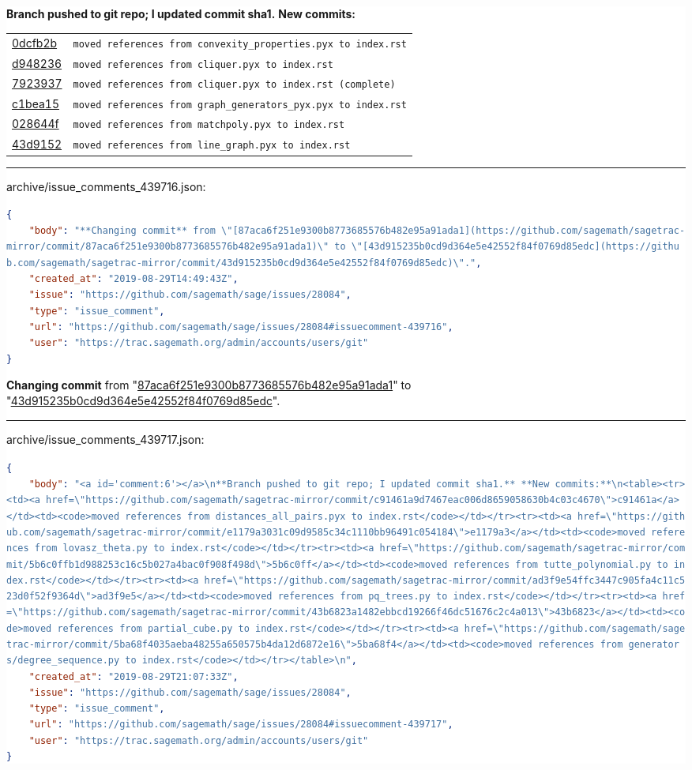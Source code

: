 <a id='comment:5'></a>
**Branch pushed to git repo; I updated commit sha1.** **New commits:**
<table><tr><td><a href="https://github.com/sagemath/sagetrac-mirror/commit/0dcfb2bd97db216e5bf7ea6e72540cb26be916d7">0dcfb2b</a></td><td><code>moved references from convexity_properties.pyx to index.rst</code></td></tr><tr><td><a href="https://github.com/sagemath/sagetrac-mirror/commit/d948236f8461bfc368c64b4dda29fc620c5073f9">d948236</a></td><td><code>moved references from cliquer.pyx to index.rst</code></td></tr><tr><td><a href="https://github.com/sagemath/sagetrac-mirror/commit/79239374fda1448b15158ee25efb84830c1749d0">7923937</a></td><td><code>moved references from cliquer.pyx to index.rst (complete)</code></td></tr><tr><td><a href="https://github.com/sagemath/sagetrac-mirror/commit/c1bea1563172feb69719fd28a08a2b0feb45507c">c1bea15</a></td><td><code>moved references from graph_generators_pyx.pyx to index.rst</code></td></tr><tr><td><a href="https://github.com/sagemath/sagetrac-mirror/commit/028644f0b2c83d3353e200ac0bbc1ce5dfba4b87">028644f</a></td><td><code>moved references from matchpoly.pyx to index.rst</code></td></tr><tr><td><a href="https://github.com/sagemath/sagetrac-mirror/commit/43d915235b0cd9d364e5e42552f84f0769d85edc">43d9152</a></td><td><code>moved references from line_graph.pyx to index.rst</code></td></tr></table>




---

archive/issue_comments_439716.json:
```json
{
    "body": "**Changing commit** from \"[87aca6f251e9300b8773685576b482e95a91ada1](https://github.com/sagemath/sagetrac-mirror/commit/87aca6f251e9300b8773685576b482e95a91ada1)\" to \"[43d915235b0cd9d364e5e42552f84f0769d85edc](https://github.com/sagemath/sagetrac-mirror/commit/43d915235b0cd9d364e5e42552f84f0769d85edc)\".",
    "created_at": "2019-08-29T14:49:43Z",
    "issue": "https://github.com/sagemath/sage/issues/28084",
    "type": "issue_comment",
    "url": "https://github.com/sagemath/sage/issues/28084#issuecomment-439716",
    "user": "https://trac.sagemath.org/admin/accounts/users/git"
}
```

**Changing commit** from "[87aca6f251e9300b8773685576b482e95a91ada1](https://github.com/sagemath/sagetrac-mirror/commit/87aca6f251e9300b8773685576b482e95a91ada1)" to "[43d915235b0cd9d364e5e42552f84f0769d85edc](https://github.com/sagemath/sagetrac-mirror/commit/43d915235b0cd9d364e5e42552f84f0769d85edc)".



---

archive/issue_comments_439717.json:
```json
{
    "body": "<a id='comment:6'></a>\n**Branch pushed to git repo; I updated commit sha1.** **New commits:**\n<table><tr><td><a href=\"https://github.com/sagemath/sagetrac-mirror/commit/c91461a9d7467eac006d8659058630b4c03c4670\">c91461a</a></td><td><code>moved references from distances_all_pairs.pyx to index.rst</code></td></tr><tr><td><a href=\"https://github.com/sagemath/sagetrac-mirror/commit/e1179a3031c09d9585c34c1110bb96491c054184\">e1179a3</a></td><td><code>moved references from lovasz_theta.py to index.rst</code></td></tr><tr><td><a href=\"https://github.com/sagemath/sagetrac-mirror/commit/5b6c0ffb1d988253c16c5b027a4bac0f908f498d\">5b6c0ff</a></td><td><code>moved references from tutte_polynomial.py to index.rst</code></td></tr><tr><td><a href=\"https://github.com/sagemath/sagetrac-mirror/commit/ad3f9e54ffc3447c905fa4c11c523d0f52f9364d\">ad3f9e5</a></td><td><code>moved references from pq_trees.py to index.rst</code></td></tr><tr><td><a href=\"https://github.com/sagemath/sagetrac-mirror/commit/43b6823a1482ebbcd19266f46dc51676c2c4a013\">43b6823</a></td><td><code>moved references from partial_cube.py to index.rst</code></td></tr><tr><td><a href=\"https://github.com/sagemath/sagetrac-mirror/commit/5ba68f4035aeba48255a650575b4da12d6872e16\">5ba68f4</a></td><td><code>moved references from generators/degree_sequence.py to index.rst</code></td></tr></table>\n",
    "created_at": "2019-08-29T21:07:33Z",
    "issue": "https://github.com/sagemath/sage/issues/28084",
    "type": "issue_comment",
    "url": "https://github.com/sagemath/sage/issues/28084#issuecomment-439717",
    "user": "https://trac.sagemath.org/admin/accounts/users/git"
}
```